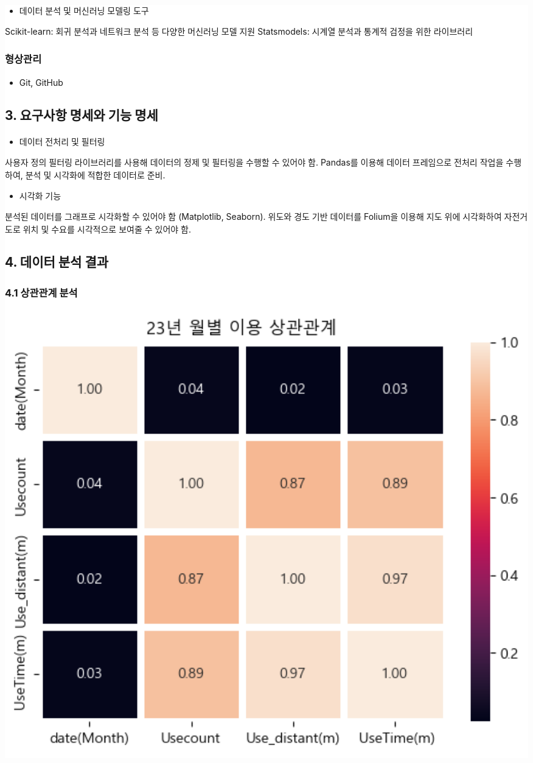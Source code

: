 - 데이터 분석 및 머신러닝 모델링 도구

Scikit-learn: 회귀 분석과 네트워크 분석 등 다양한 머신러닝 모델 지원
Statsmodels: 시계열 분석과 통계적 검정을 위한 라이브러리



### 형상관리

- Git, GitHub

## 3. 요구사항 명세와 기능 명세



- 데이터 전처리 및 필터링

사용자 정의 필터링 라이브러리를 사용해 데이터의 정제 및 필터링을 수행할 수 있어야 함.
Pandas를 이용해 데이터 프레임으로 전처리 작업을 수행하여, 분석 및 시각화에 적합한 데이터로 준비.



- 시각화 기능

분석된 데이터를 그래프로 시각화할 수 있어야 함 (Matplotlib, Seaborn).
위도와 경도 기반 데이터를 Folium을 이용해 지도 위에 시각화하여 자전거 도로 위치 및 수요를 시각적으로 보여줄 수 있어야 함.





## 4. 데이터 분석 결과

### 4.1 상관관계 분석

<img src="image/02_usageCorr_heatMap.png" width="100%">
